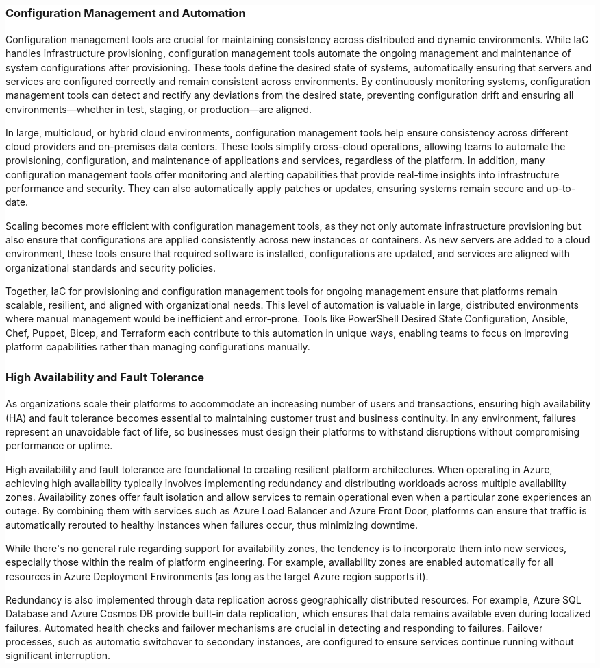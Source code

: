 ### Configuration Management and Automation

Configuration management tools are crucial for maintaining consistency across distributed and dynamic environments. While IaC handles infrastructure provisioning, configuration management tools automate the ongoing management and maintenance of system configurations after provisioning. These tools define the desired state of systems, automatically ensuring that servers and services are configured correctly and remain consistent across environments. By continuously monitoring systems, configuration management tools can detect and rectify any deviations from the desired state, preventing configuration drift and ensuring all environments—whether in test, staging, or production—are aligned.

In large, multicloud, or hybrid cloud environments, configuration management tools help ensure consistency across different cloud providers and on-premises data centers. These tools simplify cross-cloud operations, allowing teams to automate the provisioning, configuration, and maintenance of applications and services, regardless of the platform. In addition, many configuration management tools offer monitoring and alerting capabilities that provide real-time insights into infrastructure performance and security. They can also automatically apply patches or updates, ensuring systems remain secure and up-to-date.

Scaling becomes more efficient with configuration management tools, as they not only automate infrastructure provisioning but also ensure that configurations are applied consistently across new instances or containers. As new servers are added to a cloud environment, these tools ensure that required software is installed, configurations are updated, and services are aligned with organizational standards and security policies.

Together, IaC for provisioning and configuration management tools for ongoing management ensure that platforms remain scalable, resilient, and aligned with organizational needs. This level of automation is valuable in large, distributed environments where manual management would be inefficient and error-prone. Tools like PowerShell Desired State Configuration, Ansible, Chef, Puppet, Bicep, and Terraform each contribute to this automation in unique ways, enabling teams to focus on improving platform capabilities rather than managing configurations manually.

### High Availability and Fault Tolerance

As organizations scale their platforms to accommodate an increasing number of users and transactions, ensuring high availability (HA) and fault tolerance becomes essential to maintaining customer trust and business continuity. In any environment, failures represent an unavoidable fact of life, so businesses must design their platforms to withstand disruptions without compromising performance or uptime.

High availability and fault tolerance are foundational to creating resilient platform architectures. When operating in Azure, achieving high availability typically involves implementing redundancy and distributing workloads across multiple availability zones. Availability zones offer fault isolation and allow services to remain operational even when a particular zone experiences an outage. By combining them with services such as Azure Load Balancer and Azure Front Door, platforms can ensure that traffic is automatically rerouted to healthy instances when failures occur, thus minimizing downtime.

While there's no general rule regarding support for availability zones, the tendency is to incorporate them into new services, especially those within the realm of platform engineering. For example, availability zones are enabled automatically for all resources in Azure Deployment Environments (as long as the target Azure region supports it).

Redundancy is also implemented through data replication across geographically distributed resources. For example, Azure SQL Database and Azure Cosmos DB provide built-in data replication, which ensures that data remains available even during localized failures. Automated health checks and failover mechanisms are crucial in detecting and responding to failures. Failover processes, such as automatic switchover to secondary instances, are configured to ensure services continue running without significant interruption.
